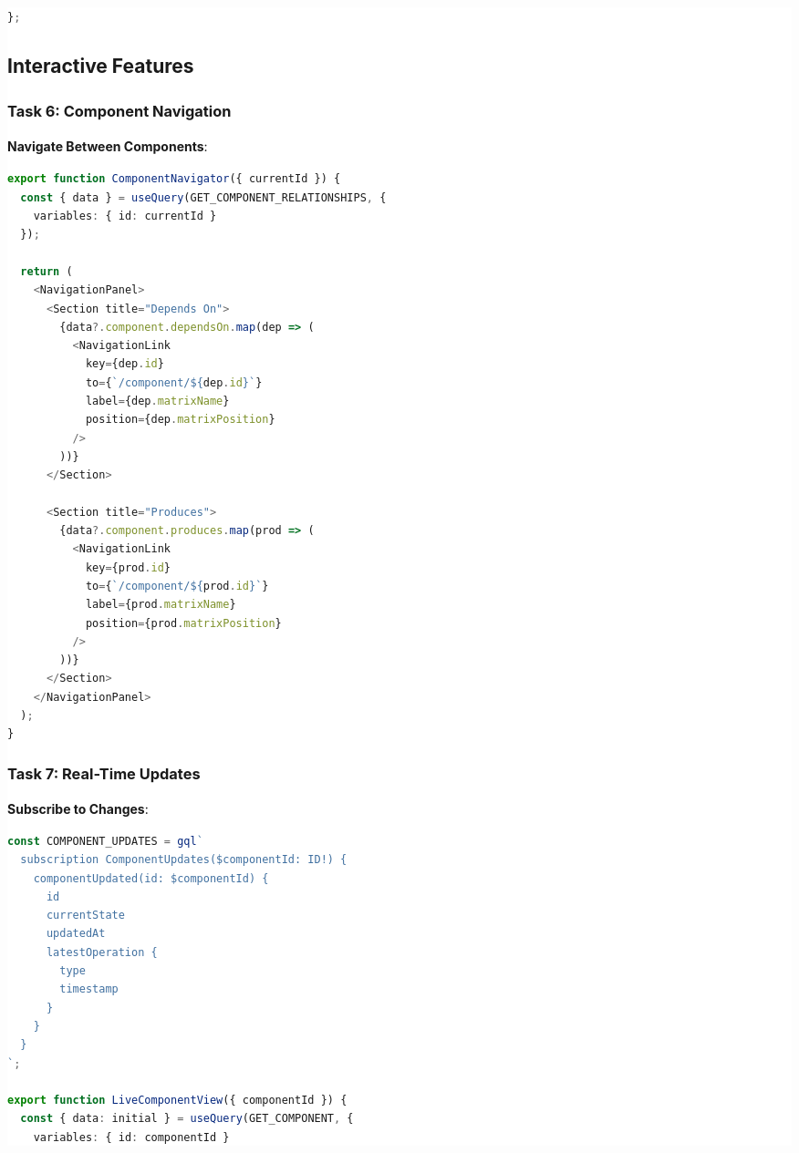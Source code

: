 ```typescript
};
```

## Interactive Features

### Task 6: Component Navigation

**Navigate Between Components**:
```typescript
export function ComponentNavigator({ currentId }) {
  const { data } = useQuery(GET_COMPONENT_RELATIONSHIPS, {
    variables: { id: currentId }
  });
  
  return (
    <NavigationPanel>
      <Section title="Depends On">
        {data?.component.dependsOn.map(dep => (
          <NavigationLink
            key={dep.id}
            to={`/component/${dep.id}`}
            label={dep.matrixName}
            position={dep.matrixPosition}
          />
        ))}
      </Section>
      
      <Section title="Produces">
        {data?.component.produces.map(prod => (
          <NavigationLink
            key={prod.id}
            to={`/component/${prod.id}`}
            label={prod.matrixName}
            position={prod.matrixPosition}
          />
        ))}
      </Section>
    </NavigationPanel>
  );
}
```

### Task 7: Real-Time Updates

**Subscribe to Changes**:
```typescript
const COMPONENT_UPDATES = gql`
  subscription ComponentUpdates($componentId: ID!) {
    componentUpdated(id: $componentId) {
      id
      currentState
      updatedAt
      latestOperation {
        type
        timestamp
      }
    }
  }
`;

export function LiveComponentView({ componentId }) {
  const { data: initial } = useQuery(GET_COMPONENT, {
    variables: { id: componentId }
```